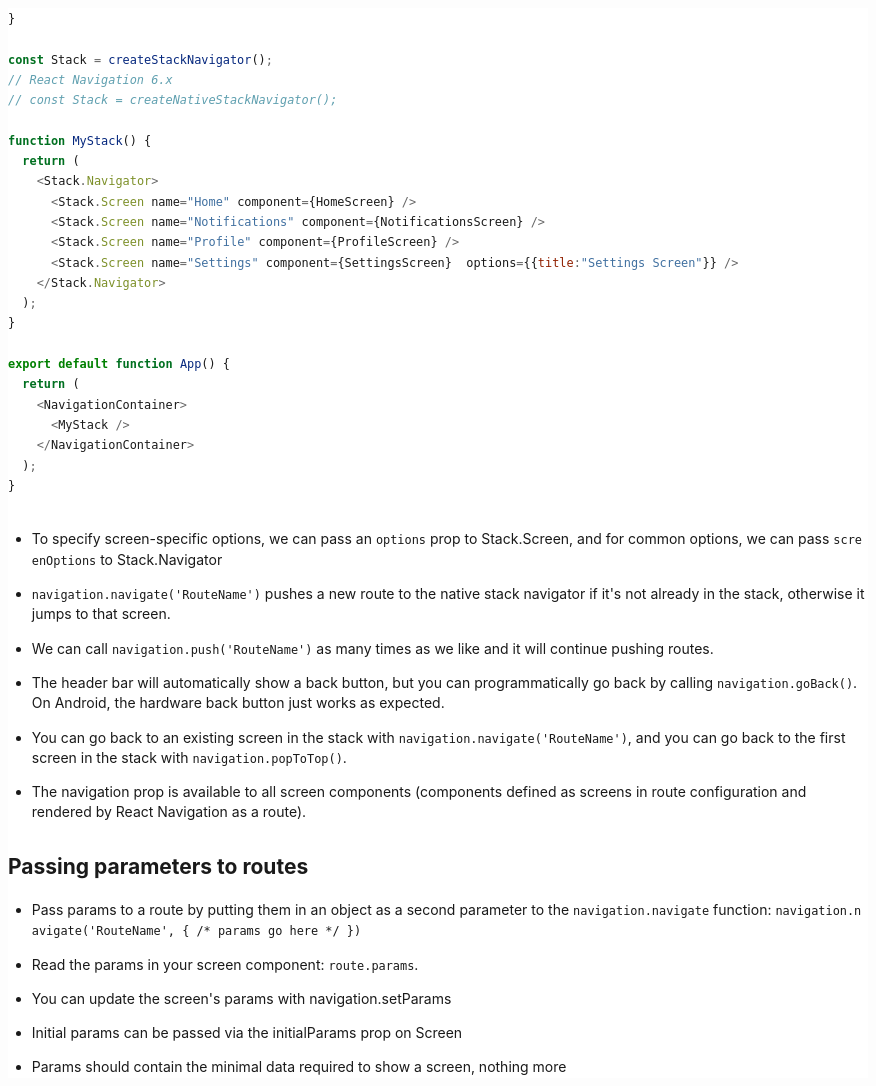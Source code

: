 ```js
}

const Stack = createStackNavigator();
// React Navigation 6.x
// const Stack = createNativeStackNavigator();

function MyStack() {
  return (
    <Stack.Navigator>
      <Stack.Screen name="Home" component={HomeScreen} />
      <Stack.Screen name="Notifications" component={NotificationsScreen} />
      <Stack.Screen name="Profile" component={ProfileScreen} />
      <Stack.Screen name="Settings" component={SettingsScreen}  options={{title:"Settings Screen"}} />
    </Stack.Navigator>
  );
}

export default function App() {
  return (
    <NavigationContainer>
      <MyStack />
    </NavigationContainer>
  );
}
      
```
      
- To specify screen-specific options, we can pass an `options` prop to Stack.Screen, and for common options, we can pass `screenOptions` to Stack.Navigator

- `navigation.navigate('RouteName')` pushes a new route to the native stack navigator if it's not already in the stack, otherwise it jumps to that screen.
- We can call `navigation.push('RouteName')` as many times as we like and it will continue pushing routes.
- The header bar will automatically show a back button, but you can programmatically go back by calling `navigation.goBack()`. On Android, the hardware back button just works as expected.
- You can go back to an existing screen in the stack with `navigation.navigate('RouteName')`, and you can go back to the first screen in the stack with `navigation.popToTop()`.
- The navigation prop is available to all screen components (components defined as screens in route configuration and rendered by React Navigation as a route).      


## Passing parameters to routes

- Pass params to a route by putting them in an object as a second parameter to the `navigation.navigate` function: `navigation.navigate('RouteName', { /* params go here */ })`

- Read the params in your screen component: `route.params`.
- You can update the screen's params with navigation.setParams
- Initial params can be passed via the initialParams prop on Screen
- Params should contain the minimal data required to show a screen, nothing more
